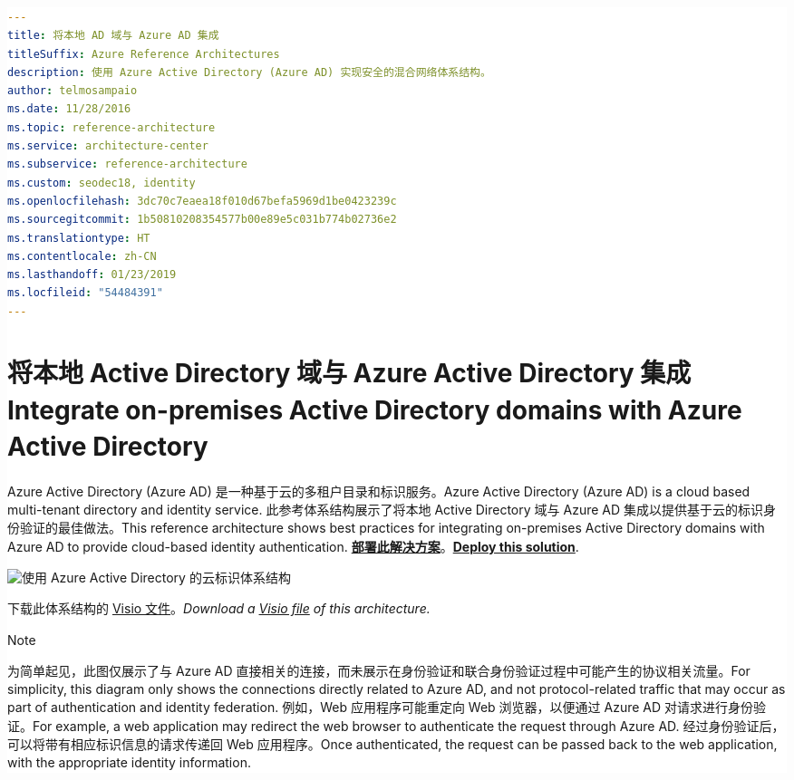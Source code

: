 ```yaml
---
title: 将本地 AD 域与 Azure AD 集成
titleSuffix: Azure Reference Architectures
description: 使用 Azure Active Directory (Azure AD) 实现安全的混合网络体系结构。
author: telmosampaio
ms.date: 11/28/2016
ms.topic: reference-architecture
ms.service: architecture-center
ms.subservice: reference-architecture
ms.custom: seodec18, identity
ms.openlocfilehash: 3dc70c7eaea18f010d67befa5969d1be0423239c
ms.sourcegitcommit: 1b50810208354577b00e89e5c031b774b02736e2
ms.translationtype: HT
ms.contentlocale: zh-CN
ms.lasthandoff: 01/23/2019
ms.locfileid: "54484391"
---
```

# <a name="integrate-on-premises-active-directory-domains-with-azure-active-directory"></a><span data-ttu-id="56583-103">将本地 Active Directory 域与 Azure Active Directory 集成</span><span class="sxs-lookup"><span data-stu-id="56583-103">Integrate on-premises Active Directory domains with Azure Active Directory</span></span>

<span data-ttu-id="56583-104">Azure Active Directory (Azure AD) 是一种基于云的多租户目录和标识服务。</span><span class="sxs-lookup"><span data-stu-id="56583-104">Azure Active Directory (Azure AD) is a cloud based multi-tenant directory and identity service.</span></span> <span data-ttu-id="56583-105">此参考体系结构展示了将本地 Active Directory 域与 Azure AD 集成以提供基于云的标识身份验证的最佳做法。</span><span class="sxs-lookup"><span data-stu-id="56583-105">This reference architecture shows best practices for integrating on-premises Active Directory domains with Azure AD to provide cloud-based identity authentication.</span></span> <span data-ttu-id="56583-106">[**部署此解决方案**](#deploy-the-solution)。</span><span class="sxs-lookup"><span data-stu-id="56583-106">[**Deploy this solution**](#deploy-the-solution).</span></span>

![使用 Azure Active Directory 的云标识体系结构](./images/azure-ad.png)

<span data-ttu-id="56583-108">下载此体系结构的 [Visio 文件][visio-download]。</span><span class="sxs-lookup"><span data-stu-id="56583-108">*Download a [Visio file][visio-download] of this architecture.*</span></span>

> [!NOTE]
> <span data-ttu-id="56583-109">为简单起见，此图仅展示了与 Azure AD 直接相关的连接，而未展示在身份验证和联合身份验证过程中可能产生的协议相关流量。</span><span class="sxs-lookup"><span data-stu-id="56583-109">For simplicity, this diagram only shows the connections directly related to Azure AD, and not protocol-related traffic that may occur as part of authentication and identity federation.</span></span> <span data-ttu-id="56583-110">例如，Web 应用程序可能重定向 Web 浏览器，以便通过 Azure AD 对请求进行身份验证。</span><span class="sxs-lookup"><span data-stu-id="56583-110">For example, a web application may redirect the web browser to authenticate the request through Azure AD.</span></span> <span data-ttu-id="56583-111">经过身份验证后，可以将带有相应标识信息的请求传递回 Web 应用程序。</span><span class="sxs-lookup"><span data-stu-id="56583-111">Once authenticated, the request can be passed back to the web application, with the appropriate identity information.</span></span>
>


[implementing-a-multi-tier-architecture-on-Azure]: ../virtual-machines-windows/n-tier.md
[aad-agent-installation]: /azure/active-directory/active-directory-aadconnect-health-agent-install
[aad-application-proxy]: /azure/active-directory/active-directory-application-proxy-enable
[aad-conditional-access]: /azure/active-directory//active-directory-conditional-access
[aad-connect-sync-default-rules]: /azure/active-directory/hybrid/concept-azure-ad-connect-sync-default-configuration
[aad-connect-sync-operational-tasks]: /azure/active-directory/hybrid/how-to-connect-sync-operations
[aad-dynamic-memberships]: https://youtu.be/Tdiz2JqCl9Q
[aad-dynamic-membership-rules]: /azure/active-directory/active-directory-accessmanagement-groups-with-advanced-rules
[aad-editions]: /azure/active-directory/active-directory-editions
[aad-filtering]: /azure/active-directory/hybrid/how-to-connect-sync-configure-filtering
[aad-health]: /azure/active-directory/active-directory-aadconnect-health-sync
[aad-health-adds]: /azure/active-directory/active-directory-aadconnect-health-adds
[aad-health-adfs]: /azure/active-directory/active-directory-aadconnect-health-adfs
[aad-identity-protection]: /azure/active-directory/active-directory-identityprotection
[aad-password-management]: /azure/active-directory/active-directory-passwords-customize
[aad-powershell]: https://msdn.microsoft.com/library/azure/mt757189.aspx
[aad-reporting-guide]: /azure/active-directory/active-directory-reporting-guide
[aad-scalability]: https://blogs.technet.microsoft.com/enterprisemobility/2014/09/02/azure-ad-under-the-hood-of-our-geo-redundant-highly-available-distributed-cloud-directory/
[aad-sync-best-practices]: /azure/active-directory/hybrid/how-to-connect-sync-best-practices-changing-default-configuration
[aad-sync-disaster-recovery]: /azure/active-directory/hybrid/how-to-connect-sync-operations#disaster-recovery
[aad-sync-requirements]: /azure/active-directory/active-directory-hybrid-identity-design-considerations-directory-sync-requirements
[aad-topologies]: /azure/active-directory/hybrid/plan-connect-topologies
[aad-user-sign-in]: /azure/active-directory/hybrid/plan-connect-user-signin
[azure-active-directory]: /azure/active-directory-domain-services/active-directory-ds-overview
[azure-ad-connect]: /azure/active-directory/hybrid/whatis-hybrid-identity
[azure-multifactor-authentication]: /azure/multi-factor-authentication/multi-factor-authentication
[considerations]: ./considerations.md
[resource-manager-overview]: /azure/azure-resource-manager/resource-group-overview
[sla-aad]: https://azure.microsoft.com/support/legal/sla/active-directory
[visio-download]: https://archcenter.blob.core.windows.net/cdn/identity-architectures.vsdx